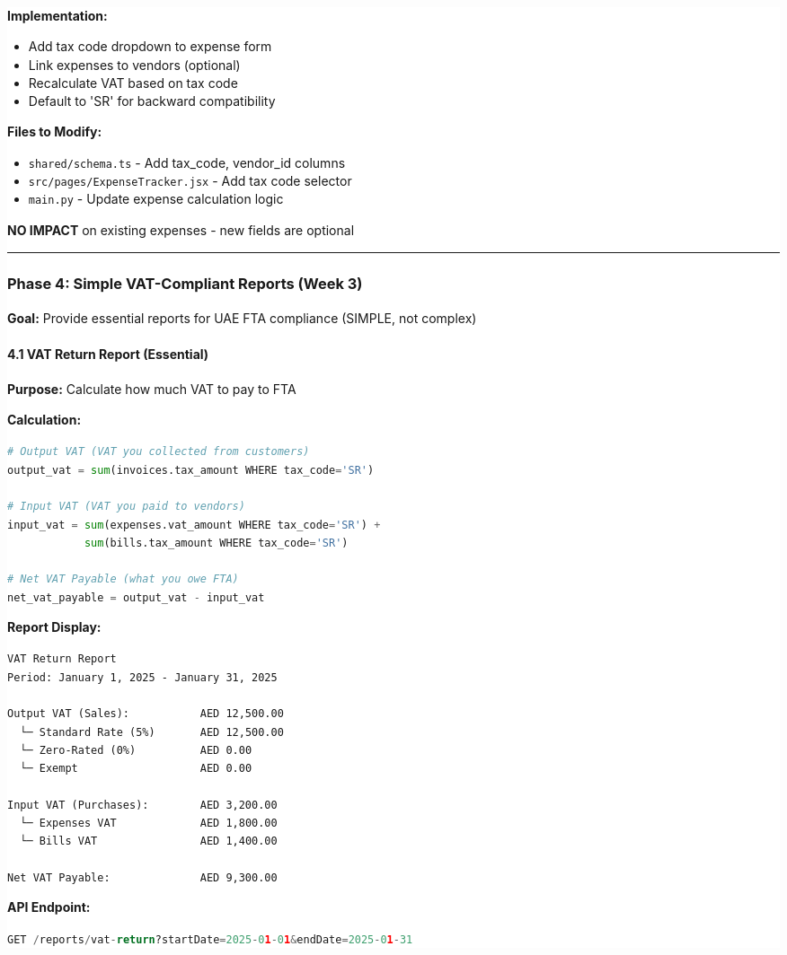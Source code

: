 **Implementation:**
- Add tax code dropdown to expense form
- Link expenses to vendors (optional)
- Recalculate VAT based on tax code
- Default to 'SR' for backward compatibility

**Files to Modify:**
- `shared/schema.ts` - Add tax_code, vendor_id columns
- `src/pages/ExpenseTracker.jsx` - Add tax code selector
- `main.py` - Update expense calculation logic

**NO IMPACT** on existing expenses - new fields are optional

---

### Phase 4: Simple VAT-Compliant Reports (Week 3)
**Goal:** Provide essential reports for UAE FTA compliance (SIMPLE, not complex)

#### 4.1 VAT Return Report (Essential)
**Purpose:** Calculate how much VAT to pay to FTA

**Calculation:**
```python
# Output VAT (VAT you collected from customers)
output_vat = sum(invoices.tax_amount WHERE tax_code='SR')

# Input VAT (VAT you paid to vendors)
input_vat = sum(expenses.vat_amount WHERE tax_code='SR') + 
            sum(bills.tax_amount WHERE tax_code='SR')

# Net VAT Payable (what you owe FTA)
net_vat_payable = output_vat - input_vat
```

**Report Display:**
```
VAT Return Report
Period: January 1, 2025 - January 31, 2025

Output VAT (Sales):           AED 12,500.00
  └─ Standard Rate (5%)       AED 12,500.00
  └─ Zero-Rated (0%)          AED 0.00
  └─ Exempt                   AED 0.00

Input VAT (Purchases):        AED 3,200.00
  └─ Expenses VAT             AED 1,800.00
  └─ Bills VAT                AED 1,400.00

Net VAT Payable:              AED 9,300.00
```

**API Endpoint:**
```python
GET /reports/vat-return?startDate=2025-01-01&endDate=2025-01-31
```
